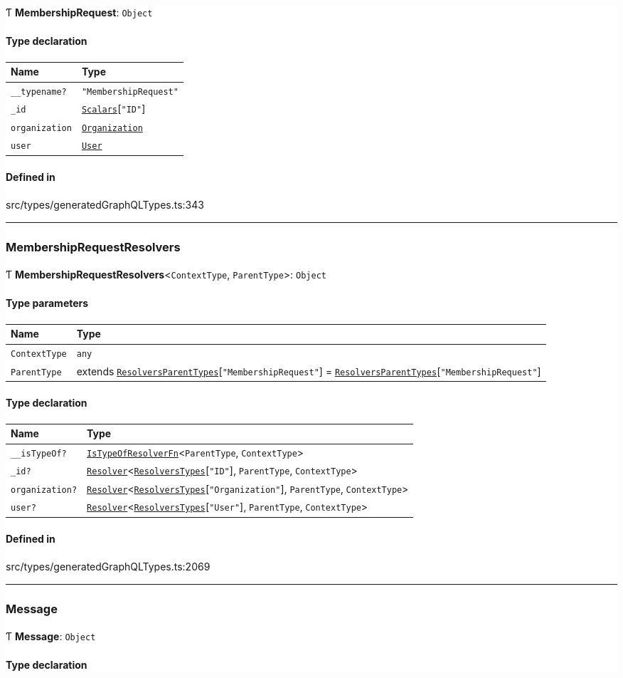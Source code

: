 Ƭ **MembershipRequest**: `Object`

#### Type declaration

| Name | Type |
| :------ | :------ |
| `__typename?` | ``"MembershipRequest"`` |
| `_id` | [`Scalars`](types_generatedGraphQLTypes.md#scalars)[``"ID"``] |
| `organization` | [`Organization`](types_generatedGraphQLTypes.md#organization) |
| `user` | [`User`](types_generatedGraphQLTypes.md#user) |

#### Defined in

src/types/generatedGraphQLTypes.ts:343

___

### MembershipRequestResolvers

Ƭ **MembershipRequestResolvers**<`ContextType`, `ParentType`\>: `Object`

#### Type parameters

| Name | Type |
| :------ | :------ |
| `ContextType` | `any` |
| `ParentType` | extends [`ResolversParentTypes`](types_generatedGraphQLTypes.md#resolversparenttypes)[``"MembershipRequest"``] = [`ResolversParentTypes`](types_generatedGraphQLTypes.md#resolversparenttypes)[``"MembershipRequest"``] |

#### Type declaration

| Name | Type |
| :------ | :------ |
| `__isTypeOf?` | [`IsTypeOfResolverFn`](types_generatedGraphQLTypes.md#istypeofresolverfn)<`ParentType`, `ContextType`\> |
| `_id?` | [`Resolver`](types_generatedGraphQLTypes.md#resolver)<[`ResolversTypes`](types_generatedGraphQLTypes.md#resolverstypes)[``"ID"``], `ParentType`, `ContextType`\> |
| `organization?` | [`Resolver`](types_generatedGraphQLTypes.md#resolver)<[`ResolversTypes`](types_generatedGraphQLTypes.md#resolverstypes)[``"Organization"``], `ParentType`, `ContextType`\> |
| `user?` | [`Resolver`](types_generatedGraphQLTypes.md#resolver)<[`ResolversTypes`](types_generatedGraphQLTypes.md#resolverstypes)[``"User"``], `ParentType`, `ContextType`\> |

#### Defined in

src/types/generatedGraphQLTypes.ts:2069

___

### Message

Ƭ **Message**: `Object`

#### Type declaration
